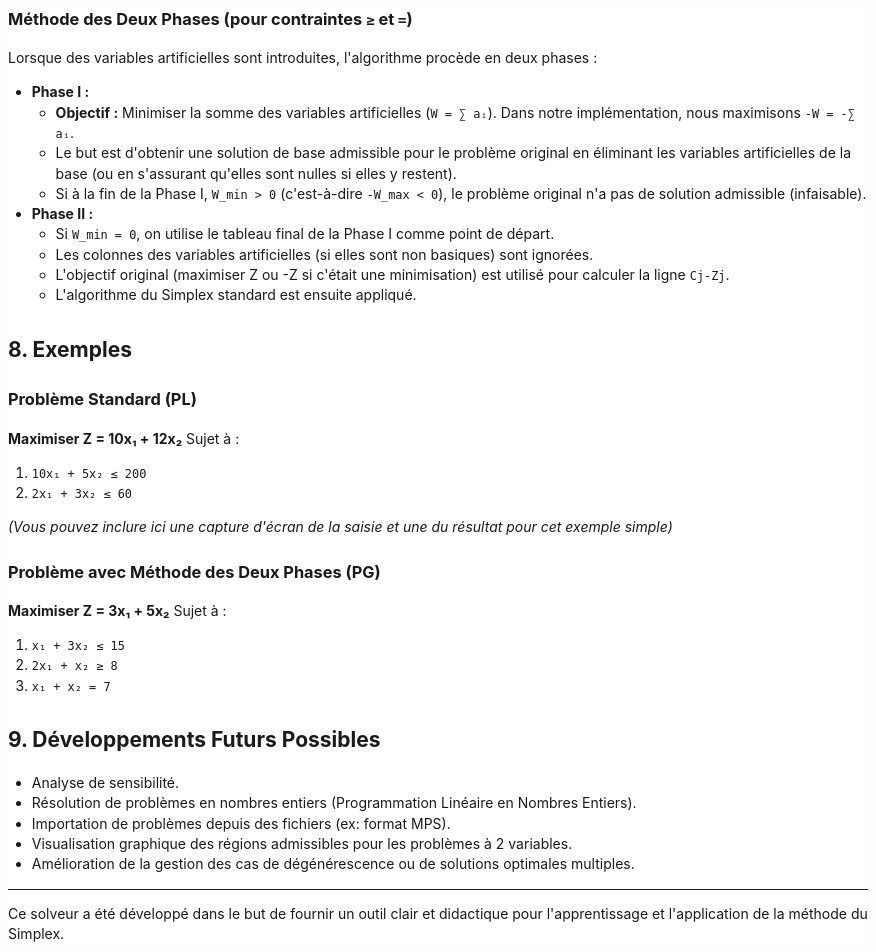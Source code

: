 ### Méthode des Deux Phases (pour contraintes `≥` et `=`)

Lorsque des variables artificielles sont introduites, l'algorithme procède en deux phases :

- **Phase I :**
  - **Objectif :** Minimiser la somme des variables artificielles (`W = ∑ aᵢ`). Dans notre implémentation, nous maximisons `-W = -∑ aᵢ`.
  - Le but est d'obtenir une solution de base admissible pour le problème original en éliminant les variables artificielles de la base (ou en s'assurant qu'elles sont nulles si elles y restent).
  - Si à la fin de la Phase I, `W_min > 0` (c'est-à-dire `-W_max < 0`), le problème original n'a pas de solution admissible (infaisable).
- **Phase II :**
  - Si `W_min = 0`, on utilise le tableau final de la Phase I comme point de départ.
  - Les colonnes des variables artificielles (si elles sont non basiques) sont ignorées.
  - L'objectif original (maximiser Z ou -Z si c'était une minimisation) est utilisé pour calculer la ligne `Cj-Zj`.
  - L'algorithme du Simplex standard est ensuite appliqué.

## 8. Exemples

### Problème Standard (PL)

**Maximiser Z = 10x₁ + 12x₂**
Sujet à :

1.  `10x₁ + 5x₂ ≤ 200`
2.  `2x₁ + 3x₂ ≤ 60`

_(Vous pouvez inclure ici une capture d'écran de la saisie et une du résultat pour cet exemple simple)_

### Problème avec Méthode des Deux Phases (PG)

**Maximiser Z = 3x₁ + 5x₂**
Sujet à :

1.  `x₁ + 3x₂ ≤ 15`
2.  `2x₁ + x₂ ≥ 8`
3.  `x₁ + x₂ = 7`


## 9. Développements Futurs Possibles

- Analyse de sensibilité.
- Résolution de problèmes en nombres entiers (Programmation Linéaire en Nombres Entiers).
- Importation de problèmes depuis des fichiers (ex: format MPS).
- Visualisation graphique des régions admissibles pour les problèmes à 2 variables.
- Amélioration de la gestion des cas de dégénérescence ou de solutions optimales multiples.

---

Ce solveur a été développé dans le but de fournir un outil clair et didactique pour l'apprentissage et l'application de la méthode du Simplex.
